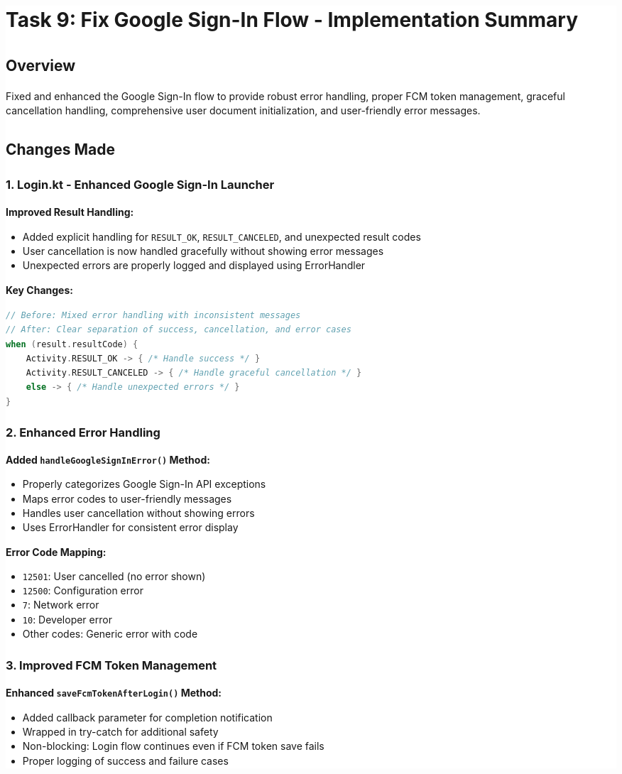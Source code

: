 # Task 9: Fix Google Sign-In Flow - Implementation Summary

## Overview
Fixed and enhanced the Google Sign-In flow to provide robust error handling, proper FCM token management, graceful cancellation handling, comprehensive user document initialization, and user-friendly error messages.

## Changes Made

### 1. Login.kt - Enhanced Google Sign-In Launcher

**Improved Result Handling:**
- Added explicit handling for `RESULT_OK`, `RESULT_CANCELED`, and unexpected result codes
- User cancellation is now handled gracefully without showing error messages
- Unexpected errors are properly logged and displayed using ErrorHandler

**Key Changes:**
```kotlin
// Before: Mixed error handling with inconsistent messages
// After: Clear separation of success, cancellation, and error cases
when (result.resultCode) {
    Activity.RESULT_OK -> { /* Handle success */ }
    Activity.RESULT_CANCELED -> { /* Handle graceful cancellation */ }
    else -> { /* Handle unexpected errors */ }
}
```

### 2. Enhanced Error Handling

**Added `handleGoogleSignInError()` Method:**
- Properly categorizes Google Sign-In API exceptions
- Maps error codes to user-friendly messages
- Handles user cancellation without showing errors
- Uses ErrorHandler for consistent error display

**Error Code Mapping:**
- `12501`: User cancelled (no error shown)
- `12500`: Configuration error
- `7`: Network error
- `10`: Developer error
- Other codes: Generic error with code

### 3. Improved FCM Token Management

**Enhanced `saveFcmTokenAfterLogin()` Method:**
- Added callback parameter for completion notification
- Wrapped in try-catch for additional safety
- Non-blocking: Login flow continues even if FCM token save fails
- Proper logging of success and failure cases
